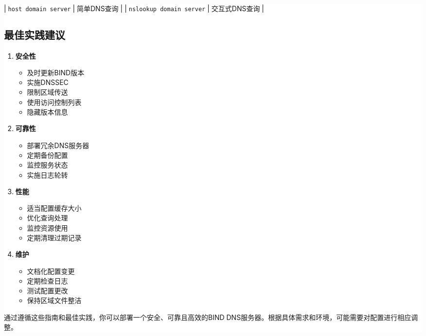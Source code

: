 | `host domain server` | 简单DNS查询 |
| `nslookup domain server` | 交互式DNS查询 |

## 最佳实践建议

1. **安全性**
   - 及时更新BIND版本
   - 实施DNSSEC
   - 限制区域传送
   - 使用访问控制列表
   - 隐藏版本信息

2. **可靠性**
   - 部署冗余DNS服务器
   - 定期备份配置
   - 监控服务状态
   - 实施日志轮转

3. **性能**
   - 适当配置缓存大小
   - 优化查询处理
   - 监控资源使用
   - 定期清理过期记录

4. **维护**
   - 文档化配置变更
   - 定期检查日志
   - 测试配置更改
   - 保持区域文件整洁

通过遵循这些指南和最佳实践，你可以部署一个安全、可靠且高效的BIND DNS服务器。根据具体需求和环境，可能需要对配置进行相应调整。
